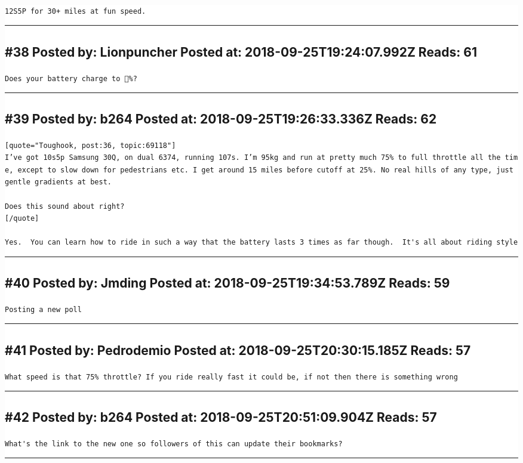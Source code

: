 ```
12S5P for 30+ miles at fun speed.
```

---
## \#38 Posted by: Lionpuncher Posted at: 2018-09-25T19:24:07.992Z Reads: 61

```
Does your battery charge to 💯%?
```

---
## \#39 Posted by: b264 Posted at: 2018-09-25T19:26:33.336Z Reads: 62

```
[quote="Toughook, post:36, topic:69118"]
I’ve got 10s5p Samsung 30Q, on dual 6374, running 107s. I’m 95kg and run at pretty much 75% to full throttle all the time, except to slow down for pedestrians etc. I get around 15 miles before cutoff at 25%. No real hills of any type, just gentle gradients at best.

Does this sound about right?
[/quote]

Yes.  You can learn how to ride in such a way that the battery lasts 3 times as far though.  It's all about riding style
```

---
## \#40 Posted by: Jmding Posted at: 2018-09-25T19:34:53.789Z Reads: 59

```
Posting a new poll
```

---
## \#41 Posted by: Pedrodemio Posted at: 2018-09-25T20:30:15.185Z Reads: 57

```
What speed is that 75% throttle? If you ride really fast it could be, if not then there is something wrong
```

---
## \#42 Posted by: b264 Posted at: 2018-09-25T20:51:09.904Z Reads: 57

```
What's the link to the new one so followers of this can update their bookmarks?
```

---